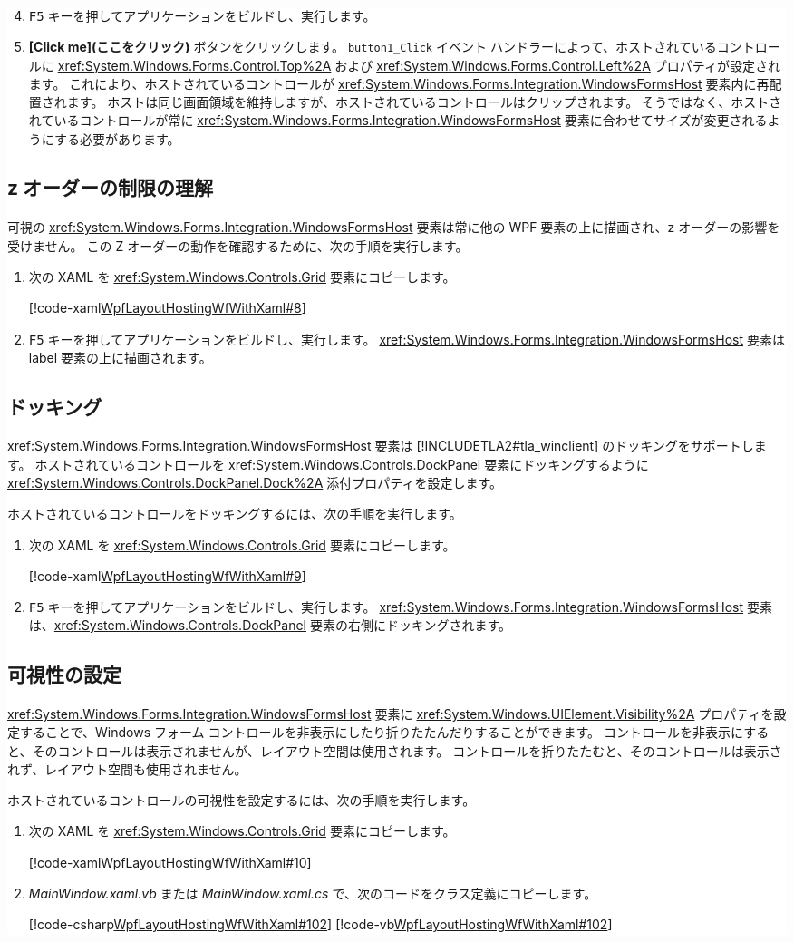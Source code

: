 4. <kbd>F5</kbd> キーを押してアプリケーションをビルドし、実行します。

5. **[Click me]\(ここをクリック\)** ボタンをクリックします。 `button1_Click` イベント ハンドラーによって、ホストされているコントロールに <xref:System.Windows.Forms.Control.Top%2A> および <xref:System.Windows.Forms.Control.Left%2A> プロパティが設定されます。 これにより、ホストされているコントロールが <xref:System.Windows.Forms.Integration.WindowsFormsHost> 要素内に再配置されます。 ホストは同じ画面領域を維持しますが、ホストされているコントロールはクリップされます。 そうではなく、ホストされているコントロールが常に <xref:System.Windows.Forms.Integration.WindowsFormsHost> 要素に合わせてサイズが変更されるようにする必要があります。

## <a name="understanding-z-order-limitations"></a>z オーダーの制限の理解

可視の <xref:System.Windows.Forms.Integration.WindowsFormsHost> 要素は常に他の WPF 要素の上に描画され、z オーダーの影響を受けません。 この Z オーダーの動作を確認するために、次の手順を実行します。

1. 次の XAML を <xref:System.Windows.Controls.Grid> 要素にコピーします。

     [!code-xaml[WpfLayoutHostingWfWithXaml#8](~/samples/snippets/csharp/VS_Snippets_Wpf/WpfLayoutHostingWfWithXaml/CSharp/Window1.xaml#8)]

2. <kbd>F5</kbd> キーを押してアプリケーションをビルドし、実行します。 <xref:System.Windows.Forms.Integration.WindowsFormsHost> 要素は label 要素の上に描画されます。

## <a name="docking"></a>ドッキング

<xref:System.Windows.Forms.Integration.WindowsFormsHost> 要素は [!INCLUDE[TLA2#tla_winclient](../../../../includes/tla2sharptla-winclient-md.md)] のドッキングをサポートします。 ホストされているコントロールを <xref:System.Windows.Controls.DockPanel> 要素にドッキングするように <xref:System.Windows.Controls.DockPanel.Dock%2A> 添付プロパティを設定します。

ホストされているコントロールをドッキングするには、次の手順を実行します。

1. 次の XAML を <xref:System.Windows.Controls.Grid> 要素にコピーします。

     [!code-xaml[WpfLayoutHostingWfWithXaml#9](~/samples/snippets/csharp/VS_Snippets_Wpf/WpfLayoutHostingWfWithXaml/CSharp/Window1.xaml#9)]

2. <kbd>F5</kbd> キーを押してアプリケーションをビルドし、実行します。 <xref:System.Windows.Forms.Integration.WindowsFormsHost> 要素は、<xref:System.Windows.Controls.DockPanel> 要素の右側にドッキングされます。

## <a name="setting-visibility"></a>可視性の設定

<xref:System.Windows.Forms.Integration.WindowsFormsHost> 要素に <xref:System.Windows.UIElement.Visibility%2A> プロパティを設定することで、Windows フォーム コントロールを非表示にしたり折りたたんだりすることができます。 コントロールを非表示にすると、そのコントロールは表示されませんが、レイアウト空間は使用されます。 コントロールを折りたたむと、そのコントロールは表示されず、レイアウト空間も使用されません。

ホストされているコントロールの可視性を設定するには、次の手順を実行します。

1. 次の XAML を <xref:System.Windows.Controls.Grid> 要素にコピーします。

     [!code-xaml[WpfLayoutHostingWfWithXaml#10](~/samples/snippets/csharp/VS_Snippets_Wpf/WpfLayoutHostingWfWithXaml/CSharp/Window1.xaml#10)]

2. *MainWindow.xaml.vb* または *MainWindow.xaml.cs* で、次のコードをクラス定義にコピーします。

     [!code-csharp[WpfLayoutHostingWfWithXaml#102](~/samples/snippets/csharp/VS_Snippets_Wpf/WpfLayoutHostingWfWithXaml/CSharp/Window1.xaml.cs#102)]
     [!code-vb[WpfLayoutHostingWfWithXaml#102](~/samples/snippets/visualbasic/VS_Snippets_Wpf/WpfLayoutHostingWfWithXaml/VisualBasic/Window1.xaml.vb#102)]
